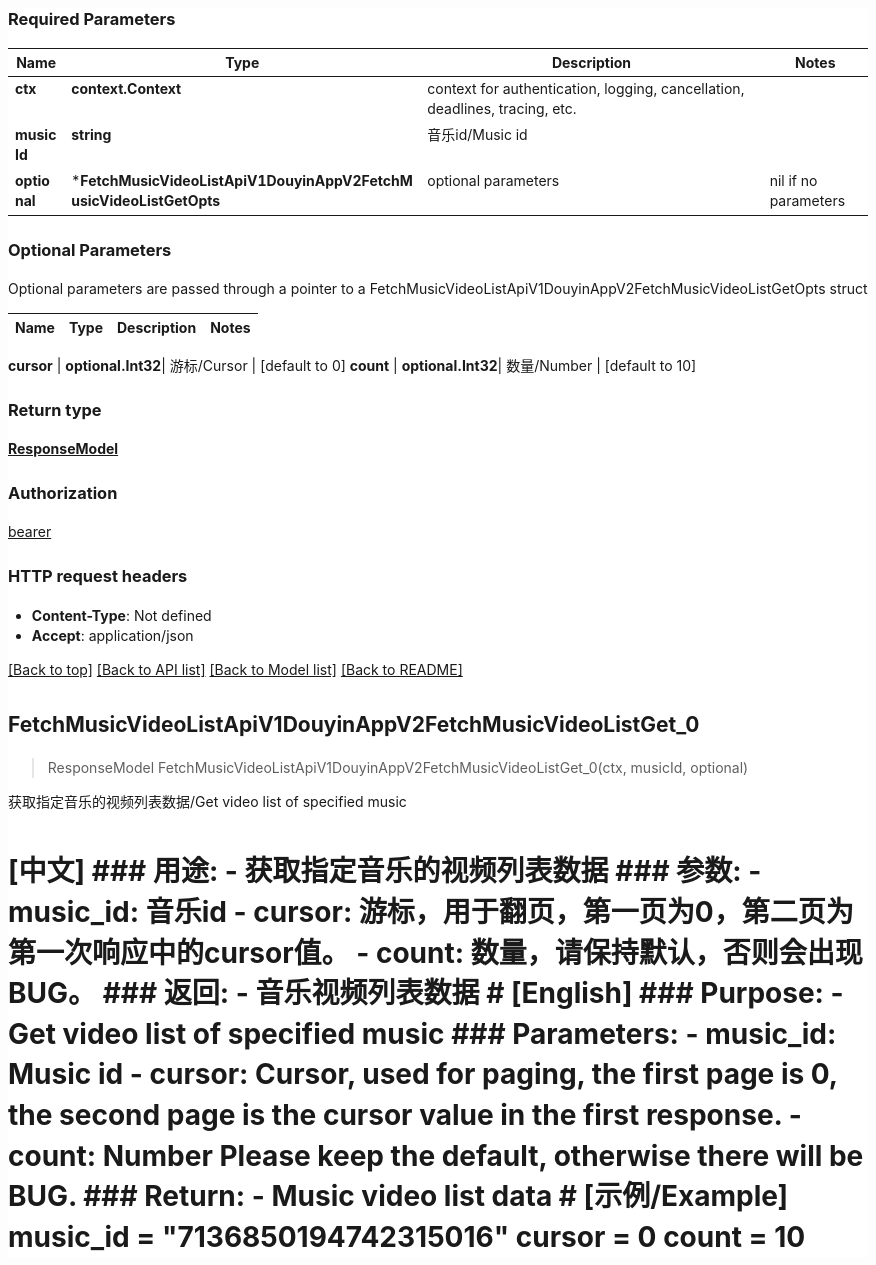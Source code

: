 ### Required Parameters


Name | Type | Description  | Notes
------------- | ------------- | ------------- | -------------
**ctx** | **context.Context** | context for authentication, logging, cancellation, deadlines, tracing, etc.
**musicId** | **string**| 音乐id/Music id | 
 **optional** | ***FetchMusicVideoListApiV1DouyinAppV2FetchMusicVideoListGetOpts** | optional parameters | nil if no parameters

### Optional Parameters

Optional parameters are passed through a pointer to a FetchMusicVideoListApiV1DouyinAppV2FetchMusicVideoListGetOpts struct


Name | Type | Description  | Notes
------------- | ------------- | ------------- | -------------

 **cursor** | **optional.Int32**| 游标/Cursor | [default to 0]
 **count** | **optional.Int32**| 数量/Number | [default to 10]

### Return type

[**ResponseModel**](ResponseModel.md)

### Authorization

[bearer](../README.md#bearer)

### HTTP request headers

- **Content-Type**: Not defined
- **Accept**: application/json

[[Back to top]](#) [[Back to API list]](../README.md#documentation-for-api-endpoints)
[[Back to Model list]](../README.md#documentation-for-models)
[[Back to README]](../README.md)


## FetchMusicVideoListApiV1DouyinAppV2FetchMusicVideoListGet_0

> ResponseModel FetchMusicVideoListApiV1DouyinAppV2FetchMusicVideoListGet_0(ctx, musicId, optional)

获取指定音乐的视频列表数据/Get video list of specified music

# [中文] ### 用途: - 获取指定音乐的视频列表数据 ### 参数: - music_id: 音乐id - cursor: 游标，用于翻页，第一页为0，第二页为第一次响应中的cursor值。 - count: 数量，请保持默认，否则会出现BUG。 ### 返回: - 音乐视频列表数据  # [English] ### Purpose: - Get video list of specified music ### Parameters: - music_id: Music id - cursor: Cursor, used for paging, the first page is 0, the second page is the cursor value in the first response. - count: Number Please keep the default, otherwise there will be BUG. ### Return: - Music video list data  # [示例/Example] music_id = \"7136850194742315016\" cursor = 0 count = 10
